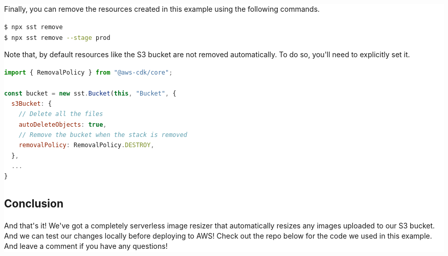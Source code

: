Finally, you can remove the resources created in this example using the following commands.

``` bash
$ npx sst remove
$ npx sst remove --stage prod
```

Note that, by default resources like the S3 bucket are not removed automatically. To do so, you'll need to explicitly set it.

``` js
import { RemovalPolicy } from "@aws-cdk/core";

const bucket = new sst.Bucket(this, "Bucket", {
  s3Bucket: {
    // Delete all the files
    autoDeleteObjects: true,
    // Remove the bucket when the stack is removed
    removalPolicy: RemovalPolicy.DESTROY,
  },
  ...
}

```

## Conclusion

And that's it! We've got a completely serverless image resizer that automatically resizes any images uploaded to our S3 bucket. And we can test our changes locally before deploying to AWS! Check out the repo below for the code we used in this example. And leave a comment if you have any questions!


